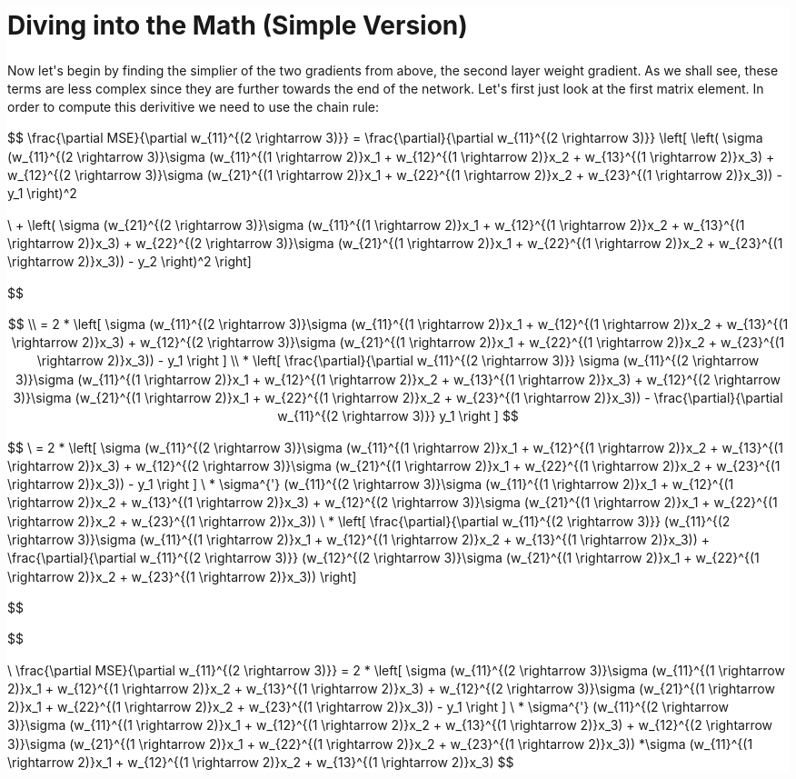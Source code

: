 # **Diving into the Math (Simple Version)**

Now let's begin by finding the simplier of the two gradients from above, the second layer weight gradient. As we shall see, these terms are less complex since they are further towards the end of the network. Let's first just look at the first matrix element. In order to compute this derivitive we need to use the chain rule:

$$
\frac{\partial MSE}{\partial w_{11}^{(2 \rightarrow 3)}} = \frac{\partial}{\partial w_{11}^{(2 \rightarrow 3)}} \left[ \left( \sigma (w_{11}^{(2 \rightarrow 3)}\sigma (w_{11}^{(1 \rightarrow 2)}x_1 + w_{12}^{(1 \rightarrow 2)}x_2 + w_{13}^{(1 \rightarrow 2)}x_3) + w_{12}^{(2 \rightarrow 3)}\sigma (w_{21}^{(1 \rightarrow 2)}x_1 + w_{22}^{(1 \rightarrow 2)}x_2 + w_{23}^{(1 \rightarrow 2)}x_3)) - y_1 \right)^2 

\\ + \left( \sigma (w_{21}^{(2 \rightarrow 3)}\sigma (w_{11}^{(1 \rightarrow 2)}x_1 + w_{12}^{(1 \rightarrow 2)}x_2 + w_{13}^{(1 \rightarrow 2)}x_3) + w_{22}^{(2 \rightarrow 3)}\sigma (w_{21}^{(1 \rightarrow 2)}x_1 + w_{22}^{(1 \rightarrow 2)}x_2 + w_{23}^{(1 \rightarrow 2)}x_3)) - y_2 \right)^2 \right] 

$$

$$
\\ =  2 * \left[ \sigma (w_{11}^{(2 \rightarrow 3)}\sigma (w_{11}^{(1 \rightarrow 2)}x_1 + w_{12}^{(1 \rightarrow 2)}x_2 + w_{13}^{(1 \rightarrow 2)}x_3) + w_{12}^{(2 \rightarrow 3)}\sigma (w_{21}^{(1 \rightarrow 2)}x_1 + w_{22}^{(1 \rightarrow 2)}x_2 + w_{23}^{(1 \rightarrow 2)}x_3)) - y_1 \right ]
\\ * \left[ \frac{\partial}{\partial w_{11}^{(2 \rightarrow 3)}} \sigma (w_{11}^{(2 \rightarrow 3)}\sigma (w_{11}^{(1 \rightarrow 2)}x_1 + w_{12}^{(1 \rightarrow 2)}x_2 + w_{13}^{(1 \rightarrow 2)}x_3) + w_{12}^{(2 \rightarrow 3)}\sigma (w_{21}^{(1 \rightarrow 2)}x_1 + w_{22}^{(1 \rightarrow 2)}x_2 + w_{23}^{(1 \rightarrow 2)}x_3)) - \frac{\partial}{\partial w_{11}^{(2 \rightarrow 3)}} y_1 \right ]
$$

$$
\\ =  2  * \left[ \sigma (w_{11}^{(2 \rightarrow 3)}\sigma (w_{11}^{(1 \rightarrow 2)}x_1 + w_{12}^{(1 \rightarrow 2)}x_2 + w_{13}^{(1 \rightarrow 2)}x_3) + w_{12}^{(2 \rightarrow 3)}\sigma (w_{21}^{(1 \rightarrow 2)}x_1 + w_{22}^{(1 \rightarrow 2)}x_2 + w_{23}^{(1 \rightarrow 2)}x_3)) - y_1 \right ]
\\ * \sigma^{'} (w_{11}^{(2 \rightarrow 3)}\sigma (w_{11}^{(1 \rightarrow 2)}x_1 + w_{12}^{(1 \rightarrow 2)}x_2 + w_{13}^{(1 \rightarrow 2)}x_3) + w_{12}^{(2 \rightarrow 3)}\sigma (w_{21}^{(1 \rightarrow 2)}x_1 + w_{22}^{(1 \rightarrow 2)}x_2 + w_{23}^{(1 \rightarrow 2)}x_3)) \\ * \left[ \frac{\partial}{\partial w_{11}^{(2 \rightarrow 3)}} (w_{11}^{(2 \rightarrow 3)}\sigma (w_{11}^{(1 \rightarrow 2)}x_1 + w_{12}^{(1 \rightarrow 2)}x_2 + w_{13}^{(1 \rightarrow 2)}x_3)) + \frac{\partial}{\partial w_{11}^{(2 \rightarrow 3)}} (w_{12}^{(2 \rightarrow 3)}\sigma (w_{21}^{(1 \rightarrow 2)}x_1 + w_{22}^{(1 \rightarrow 2)}x_2 + w_{23}^{(1 \rightarrow 2)}x_3)) \right]

$$

$$

\\ \frac{\partial MSE}{\partial w_{11}^{(2 \rightarrow 3)}} =  2 * \left[ \sigma (w_{11}^{(2 \rightarrow 3)}\sigma (w_{11}^{(1 \rightarrow 2)}x_1 + w_{12}^{(1 \rightarrow 2)}x_2 + w_{13}^{(1 \rightarrow 2)}x_3) + w_{12}^{(2 \rightarrow 3)}\sigma (w_{21}^{(1 \rightarrow 2)}x_1 + w_{22}^{(1 \rightarrow 2)}x_2 + w_{23}^{(1 \rightarrow 2)}x_3)) - y_1 \right ]
\\ * \sigma^{'} (w_{11}^{(2 \rightarrow 3)}\sigma (w_{11}^{(1 \rightarrow 2)}x_1 + w_{12}^{(1 \rightarrow 2)}x_2 + w_{13}^{(1 \rightarrow 2)}x_3) + w_{12}^{(2 \rightarrow 3)}\sigma (w_{21}^{(1 \rightarrow 2)}x_1 + w_{22}^{(1 \rightarrow 2)}x_2 + w_{23}^{(1 \rightarrow 2)}x_3)) *\sigma (w_{11}^{(1 \rightarrow 2)}x_1 + w_{12}^{(1 \rightarrow 2)}x_2 + w_{13}^{(1 \rightarrow 2)}x_3)
$$
